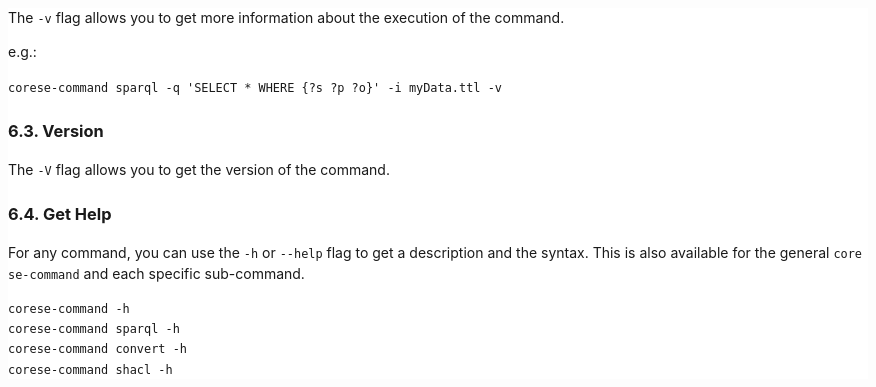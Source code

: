 The `-v` flag allows you to get more information about the execution of the command.

e.g.:

```shell
corese-command sparql -q 'SELECT * WHERE {?s ?p ?o}' -i myData.ttl -v
```

### 6.3. Version

The `-V` flag allows you to get the version of the command.

### 6.4. Get Help

For any command, you can use the `-h` or `--help` flag to get a description and the syntax. This is also available for the general `corese-command` and each specific sub-command.

```shell
corese-command -h
corese-command sparql -h
corese-command convert -h
corese-command shacl -h
```
